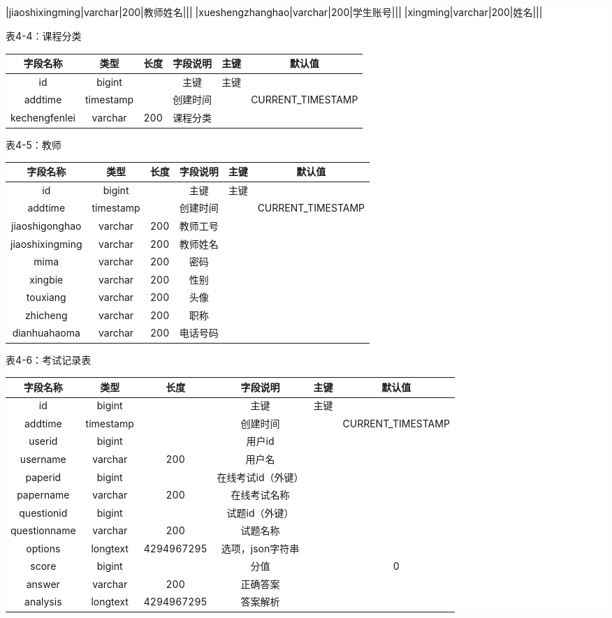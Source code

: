 |jiaoshixingming|varchar|200|教师姓名|||
|xueshengzhanghao|varchar|200|学生账号|||
|xingming|varchar|200|姓名|||

表4-4：课程分类

|字段名称|类型|长度|字段说明|主键|默认值|
| :-: | :-: | :-: | :-: | :-: | :-: |
|id|bigint||主键|主键||
|addtime|timestamp||创建时间||CURRENT\_TIMESTAMP|
|kechengfenlei|varchar|200|课程分类|||

表4-5：教师

|字段名称|类型|长度|字段说明|主键|默认值|
| :-: | :-: | :-: | :-: | :-: | :-: |
|id|bigint||主键|主键||
|addtime|timestamp||创建时间||CURRENT\_TIMESTAMP|
|jiaoshigonghao|varchar|200|教师工号|||
|jiaoshixingming|varchar|200|教师姓名|||
|mima|varchar|200|密码|||
|xingbie|varchar|200|性别|||
|touxiang|varchar|200|头像|||
|zhicheng|varchar|200|职称|||
|dianhuahaoma|varchar|200|电话号码|||

表4-6：考试记录表

|字段名称|类型|长度|字段说明|主键|默认值|
| :-: | :-: | :-: | :-: | :-: | :-: |
|id|bigint||主键|主键||
|addtime|timestamp||创建时间||CURRENT\_TIMESTAMP|
|userid|bigint||用户id|||
|username|varchar|200|用户名|||
|paperid|bigint||在线考试id（外键）|||
|papername|varchar|200|在线考试名称|||
|questionid|bigint||试题id（外键）|||
|questionname|varchar|200|试题名称|||
|options|longtext|4294967295|选项，json字符串|||
|score|bigint||分值||0|
|answer|varchar|200|正确答案|||
|analysis|longtext|4294967295|答案解析|||